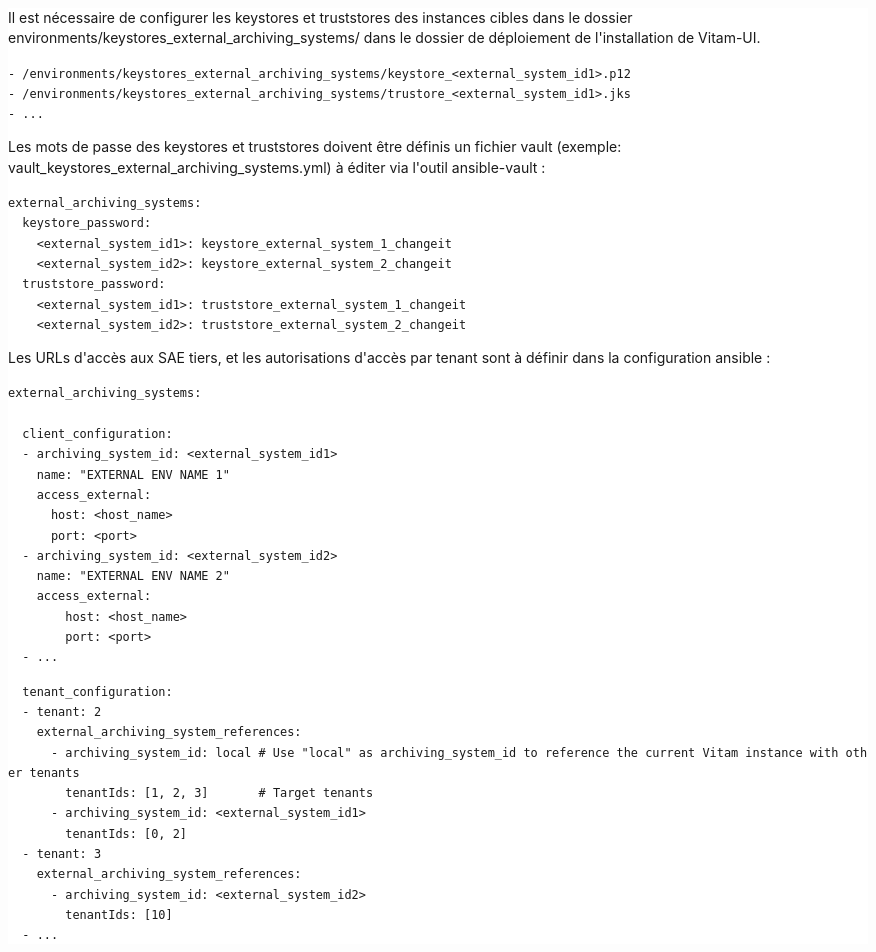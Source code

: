 Il est nécessaire de configurer les keystores et truststores des instances cibles dans le dossier environments/keystores_external_archiving_systems/ dans le dossier de déploiement de l'installation de Vitam-UI.

    - /environments/keystores_external_archiving_systems/keystore_<external_system_id1>.p12
    - /environments/keystores_external_archiving_systems/trustore_<external_system_id1>.jks
    - ...

Les mots de passe des keystores et truststores doivent être définis un fichier vault (exemple: vault_keystores_external_archiving_systems.yml) à éditer via l'outil ansible-vault :

```
external_archiving_systems:
  keystore_password:
    <external_system_id1>: keystore_external_system_1_changeit
    <external_system_id2>: keystore_external_system_2_changeit
  truststore_password:
    <external_system_id1>: truststore_external_system_1_changeit
    <external_system_id2>: truststore_external_system_2_changeit
```

Les URLs d'accès aux SAE tiers, et les autorisations d'accès par tenant sont à définir dans la configuration ansible :

``` 
external_archiving_systems:

  client_configuration:
  - archiving_system_id: <external_system_id1>
    name: "EXTERNAL ENV NAME 1"
    access_external:
      host: <host_name>
      port: <port>
  - archiving_system_id: <external_system_id2>
    name: "EXTERNAL ENV NAME 2"
    access_external:
        host: <host_name>
        port: <port>
  - ...
``` 
``` 
  tenant_configuration:
  - tenant: 2
    external_archiving_system_references:
      - archiving_system_id: local # Use "local" as archiving_system_id to reference the current Vitam instance with other tenants
        tenantIds: [1, 2, 3]       # Target tenants
      - archiving_system_id: <external_system_id1>
        tenantIds: [0, 2]
  - tenant: 3
    external_archiving_system_references:
      - archiving_system_id: <external_system_id2>
        tenantIds: [10]
  - ...
``` 
